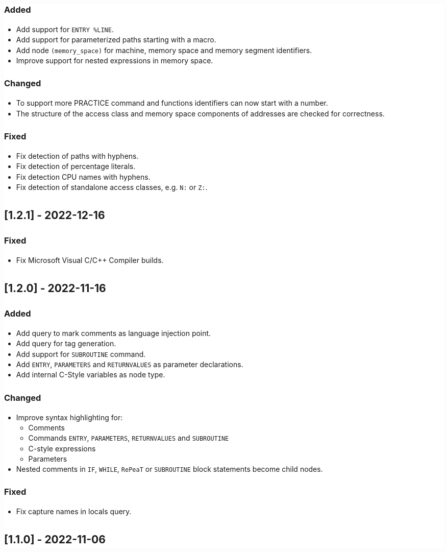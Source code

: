 ### Added

- Add support for `ENTRY %LINE`.
- Add support for parameterized paths starting with a macro.
- Add node `(memory_space)` for machine, memory space and memory segment identifiers.
- Improve support for nested expressions in memory space.

### Changed

- To support more PRACTICE command and functions identifiers can now start with a number.
- The structure of the access class and memory space components of addresses are
  checked for correctness.

### Fixed

- Fix detection of paths with hyphens.
- Fix detection of percentage literals.
- Fix detection CPU names with hyphens.
- Fix detection of standalone access classes, e.g. `N:` or `Z:`.

## [1.2.1] - 2022-12-16

### Fixed

- Fix Microsoft Visual C/C++ Compiler builds.

## [1.2.0] - 2022-11-16

### Added

- Add query to mark comments as language injection point.
- Add query for tag generation.
- Add support for `SUBROUTINE` command.
- Add `ENTRY`, `PARAMETERS` and `RETURNVALUES` as parameter declarations.
- Add internal C-Style variables as node type.

### Changed

- Improve syntax highlighting for:
  - Comments
  - Commands `ENTRY`, `PARAMETERS`, `RETURNVALUES` and `SUBROUTINE`
  - C-style expressions
  - Parameters
- Nested comments in `IF`, `WHILE`, `RePeaT` or `SUBROUTINE` block statements become child nodes.

### Fixed

- Fix capture names in locals query.

## [1.1.0] - 2022-11-06
